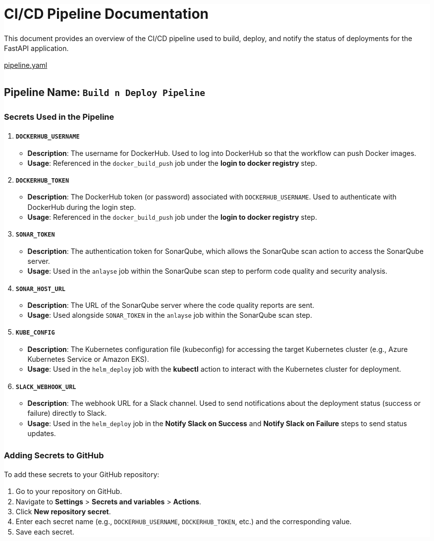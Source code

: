
# CI/CD Pipeline Documentation

This document provides an overview of the CI/CD pipeline used to build, deploy, and notify the status of deployments for the FastAPI application.

[pipeline.yaml](../.github/workflows/buldndeploy.yaml)

## Pipeline Name: `Build n Deploy Pipeline`

### Secrets Used in the Pipeline


1.  **`DOCKERHUB_USERNAME`**
    
    -   **Description**: The username for DockerHub. Used to log into DockerHub so that the workflow can push Docker images.
    -   **Usage**: Referenced in the `docker_build_push` job under the **login to docker registry** step.
2.  **`DOCKERHUB_TOKEN`**
    
    -   **Description**: The DockerHub token (or password) associated with `DOCKERHUB_USERNAME`. Used to authenticate with DockerHub during the login step.
    -   **Usage**: Referenced in the `docker_build_push` job under the **login to docker registry** step.
3.  **`SONAR_TOKEN`**
    
    -   **Description**: The authentication token for SonarQube, which allows the SonarQube scan action to access the SonarQube server.
    -   **Usage**: Used in the `anlayse` job within the SonarQube scan step to perform code quality and security analysis.
4.  **`SONAR_HOST_URL`**
    
    -   **Description**: The URL of the SonarQube server where the code quality reports are sent.
    -   **Usage**: Used alongside `SONAR_TOKEN` in the `anlayse` job within the SonarQube scan step.
5.  **`KUBE_CONFIG`**
    
    -   **Description**: The Kubernetes configuration file (kubeconfig) for accessing the target Kubernetes cluster (e.g., Azure Kubernetes Service or Amazon EKS).
    -   **Usage**: Used in the `helm_deploy` job with the **kubectl** action to interact with the Kubernetes cluster for deployment.
6.  **`SLACK_WEBHOOK_URL`**
    
    -   **Description**: The webhook URL for a Slack channel. Used to send notifications about the deployment status (success or failure) directly to Slack.
    -   **Usage**: Used in the `helm_deploy` job in the **Notify Slack on Success** and **Notify Slack on Failure** steps to send status updates.

### Adding Secrets to GitHub

To add these secrets to your GitHub repository:

1.  Go to your repository on GitHub.
2.  Navigate to **Settings** > **Secrets and variables** > **Actions**.
3.  Click **New repository secret**.
4.  Enter each secret name (e.g., `DOCKERHUB_USERNAME`, `DOCKERHUB_TOKEN`, etc.) and the corresponding value.
5.  Save each secret.
